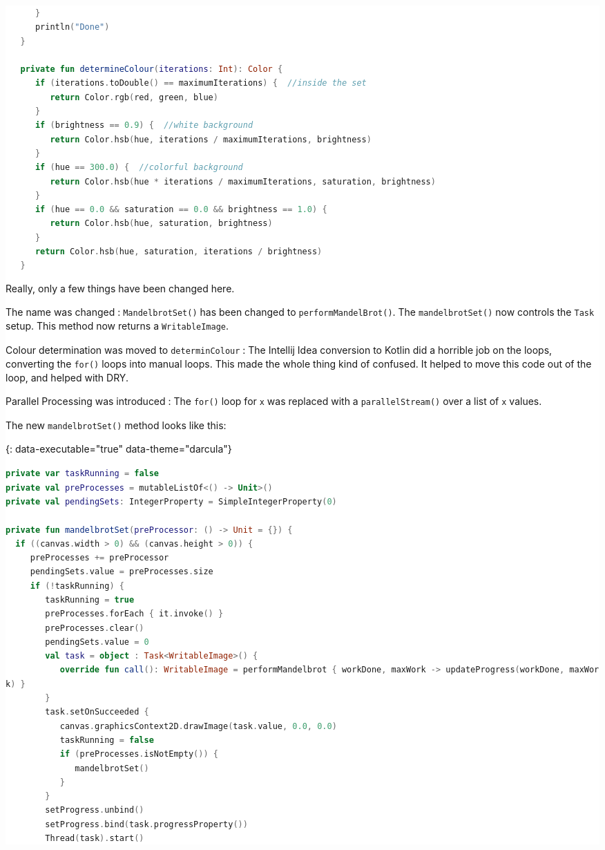 ``` kotlin
      }
      println("Done")
   }

   private fun determineColour(iterations: Int): Color {
      if (iterations.toDouble() == maximumIterations) {  //inside the set
         return Color.rgb(red, green, blue)
      }
      if (brightness == 0.9) {  //white background
         return Color.hsb(hue, iterations / maximumIterations, brightness)
      }
      if (hue == 300.0) {  //colorful background
         return Color.hsb(hue * iterations / maximumIterations, saturation, brightness)
      }
      if (hue == 0.0 && saturation == 0.0 && brightness == 1.0) {
         return Color.hsb(hue, saturation, brightness)
      }
      return Color.hsb(hue, saturation, iterations / brightness)
   }
```
Really, only a few things have been changed here.

The name was changed
: `MandelbrotSet()` has been changed to `performMandelBrot()`.  The `mandelbrotSet()` now controls the `Task` setup.  This method now returns a `WritableImage`.

Colour determination was moved to `determinColour`
: The Intellij Idea conversion to Kotlin did a horrible job on the loops, converting the `for()` loops into manual loops.  This made the whole thing kind of confused.  It helped to move this code out of the loop, and helped with DRY.

Parallel Processing was introduced
: The `for()` loop for `x` was replaced with a `parallelStream()` over a list of `x` values.  

The new `mandelbrotSet()` method looks like this:

{: data-executable="true" data-theme="darcula"}
```kotlin
private var taskRunning = false
private val preProcesses = mutableListOf<() -> Unit>()
private val pendingSets: IntegerProperty = SimpleIntegerProperty(0)

private fun mandelbrotSet(preProcessor: () -> Unit = {}) {
  if ((canvas.width > 0) && (canvas.height > 0)) {
     preProcesses += preProcessor
     pendingSets.value = preProcesses.size
     if (!taskRunning) {
        taskRunning = true
        preProcesses.forEach { it.invoke() }
        preProcesses.clear()
        pendingSets.value = 0
        val task = object : Task<WritableImage>() {
           override fun call(): WritableImage = performMandelbrot { workDone, maxWork -> updateProgress(workDone, maxWork) }
        }
        task.setOnSucceeded {
           canvas.graphicsContext2D.drawImage(task.value, 0.0, 0.0)
           taskRunning = false
           if (preProcesses.isNotEmpty()) {
              mandelbrotSet()
           }
        }
        setProgress.unbind()
        setProgress.bind(task.progressProperty())
        Thread(task).start()
```